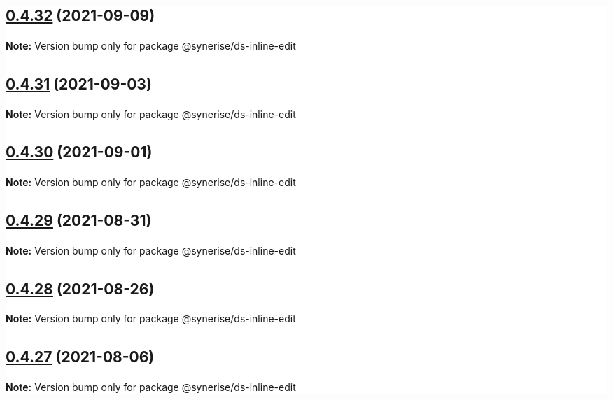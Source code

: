 



## [0.4.32](https://github.com/Synerise/synerise-design/compare/@synerise/ds-inline-edit@0.4.31...@synerise/ds-inline-edit@0.4.32) (2021-09-09)

**Note:** Version bump only for package @synerise/ds-inline-edit





## [0.4.31](https://github.com/Synerise/synerise-design/compare/@synerise/ds-inline-edit@0.4.30...@synerise/ds-inline-edit@0.4.31) (2021-09-03)

**Note:** Version bump only for package @synerise/ds-inline-edit





## [0.4.30](https://github.com/Synerise/synerise-design/compare/@synerise/ds-inline-edit@0.4.29...@synerise/ds-inline-edit@0.4.30) (2021-09-01)

**Note:** Version bump only for package @synerise/ds-inline-edit





## [0.4.29](https://github.com/Synerise/synerise-design/compare/@synerise/ds-inline-edit@0.4.28...@synerise/ds-inline-edit@0.4.29) (2021-08-31)

**Note:** Version bump only for package @synerise/ds-inline-edit





## [0.4.28](https://github.com/Synerise/synerise-design/compare/@synerise/ds-inline-edit@0.4.27...@synerise/ds-inline-edit@0.4.28) (2021-08-26)

**Note:** Version bump only for package @synerise/ds-inline-edit





## [0.4.27](https://github.com/Synerise/synerise-design/compare/@synerise/ds-inline-edit@0.4.26...@synerise/ds-inline-edit@0.4.27) (2021-08-06)

**Note:** Version bump only for package @synerise/ds-inline-edit

